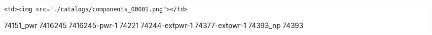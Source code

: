     <td><img src="./catalogs/components_00001.png"></td>
  </tr>
  <tr>
    <th>74151_pwr 7416245 7416245-pwr-1 74221 74244-extpwr-1 74377-extpwr-1 74393_np 74393 </th>
  </tr>
  <tr>